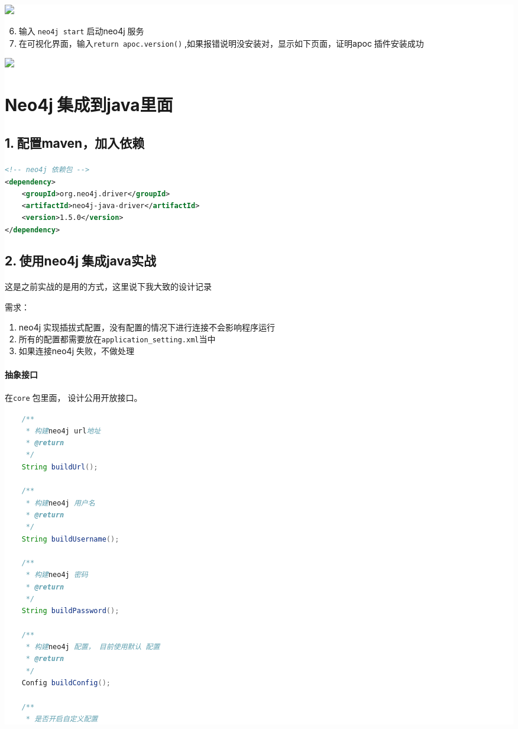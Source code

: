![](https://gitee.com/lazyTimes/imageReposity/raw/master/jiuhe/20200827153443.png)

6. 输入 `neo4j start` 启动neo4j 服务
7. 在可视化界面，输入`return apoc.version()` ,如果报错说明没安装对，显示如下页面，证明apoc 插件安装成功

![](https://gitee.com/lazyTimes/imageReposity/raw/master/jiuhe/20200827154111.png)





# Neo4j 集成到java里面

## 1. 配置maven，加入依赖

```xml
<!-- neo4j 依赖包 -->
<dependency>
    <groupId>org.neo4j.driver</groupId>
    <artifactId>neo4j-java-driver</artifactId>
    <version>1.5.0</version>
</dependency>
```

## 2. 使用neo4j 集成java实战

这是之前实战的是用的方式，这里说下我大致的设计记录

需求：

1. neo4j 实现插拔式配置，没有配置的情况下进行连接不会影响程序运行
2. 所有的配置都需要放在`application_setting.xml`当中
3. 如果连接neo4j 失败，不做处理



#### 抽象接口

在`core` 包里面， 设计公用开放接口。

```java
	/**
     * 构建neo4j url地址
     * @return
     */
    String buildUrl();

    /**
     * 构建neo4j 用户名
     * @return
     */
    String buildUsername();

    /**
     * 构建neo4j 密码
     * @return
     */
    String buildPassword();

    /**
     * 构建neo4j 配置， 目前使用默认 配置
     * @return
     */
    Config buildConfig();

    /**
     * 是否开启自定义配置
```